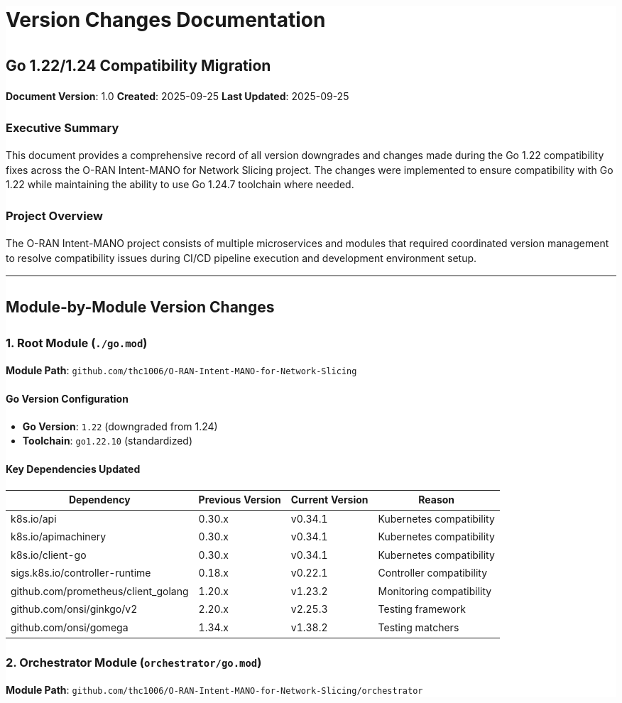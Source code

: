 # Version Changes Documentation
## Go 1.22/1.24 Compatibility Migration

**Document Version**: 1.0
**Created**: 2025-09-25
**Last Updated**: 2025-09-25

### Executive Summary

This document provides a comprehensive record of all version downgrades and changes made during the Go 1.22 compatibility fixes across the O-RAN Intent-MANO for Network Slicing project. The changes were implemented to ensure compatibility with Go 1.22 while maintaining the ability to use Go 1.24.7 toolchain where needed.

### Project Overview

The O-RAN Intent-MANO project consists of multiple microservices and modules that required coordinated version management to resolve compatibility issues during CI/CD pipeline execution and development environment setup.

---

## Module-by-Module Version Changes

### 1. Root Module (`./go.mod`)
**Module Path**: `github.com/thc1006/O-RAN-Intent-MANO-for-Network-Slicing`

#### Go Version Configuration
- **Go Version**: `1.22` (downgraded from 1.24)
- **Toolchain**: `go1.22.10` (standardized)

#### Key Dependencies Updated
| Dependency | Previous Version | Current Version | Reason |
|------------|------------------|-----------------|---------|
| k8s.io/api | 0.30.x | v0.34.1 | Kubernetes compatibility |
| k8s.io/apimachinery | 0.30.x | v0.34.1 | Kubernetes compatibility |
| k8s.io/client-go | 0.30.x | v0.34.1 | Kubernetes compatibility |
| sigs.k8s.io/controller-runtime | 0.18.x | v0.22.1 | Controller compatibility |
| github.com/prometheus/client_golang | 1.20.x | v1.23.2 | Monitoring compatibility |
| github.com/onsi/ginkgo/v2 | 2.20.x | v2.25.3 | Testing framework |
| github.com/onsi/gomega | 1.34.x | v1.38.2 | Testing matchers |

### 2. Orchestrator Module (`orchestrator/go.mod`)
**Module Path**: `github.com/thc1006/O-RAN-Intent-MANO-for-Network-Slicing/orchestrator`

